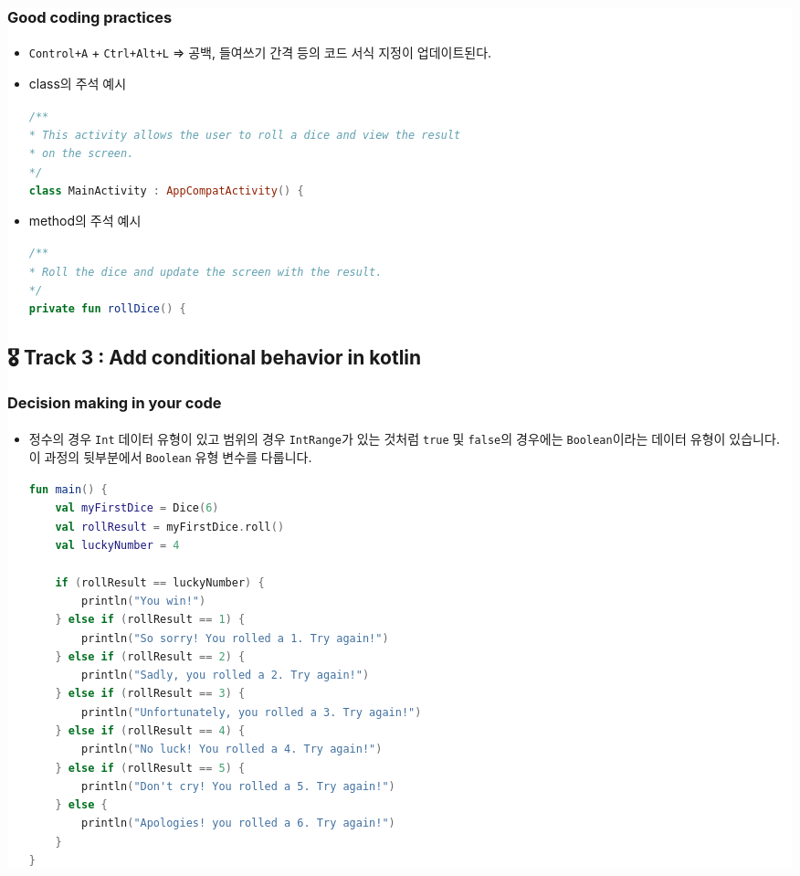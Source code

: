 

### Good coding practices

+ `Control+A` + `Ctrl+Alt+L` => 공백, 들여쓰기 간격 등의 코드 서식 지정이 업데이트된다. 

+ class의 주석 예시

  ```kotlin
  /**
  * This activity allows the user to roll a dice and view the result
  * on the screen.
  */
  class MainActivity : AppCompatActivity() {
  ```

+ method의 주석 예시

  ```kotlin
  /**
  * Roll the dice and update the screen with the result.
  */
  private fun rollDice() {
  ```






## 🎖 Track 3 : Add conditional behavior in kotlin

### Decision making in your code

+ 정수의 경우 `Int` 데이터 유형이 있고 범위의 경우 `IntRange`가 있는 것처럼 `true` 및 `false`의 경우에는 `Boolean`이라는 데이터 유형이 있습니다. 이 과정의 뒷부분에서 `Boolean` 유형 변수를 다룹니다. 


  ```kotlin
  fun main() {
      val myFirstDice = Dice(6)
      val rollResult = myFirstDice.roll()
      val luckyNumber = 4
  
      if (rollResult == luckyNumber) {
          println("You win!")
      } else if (rollResult == 1) {
          println("So sorry! You rolled a 1. Try again!")
      } else if (rollResult == 2) {
          println("Sadly, you rolled a 2. Try again!")
      } else if (rollResult == 3) {
          println("Unfortunately, you rolled a 3. Try again!")
      } else if (rollResult == 4) {
          println("No luck! You rolled a 4. Try again!")
      } else if (rollResult == 5) {
          println("Don't cry! You rolled a 5. Try again!")
      } else {
          println("Apologies! you rolled a 6. Try again!")
      }
  }
  ```
